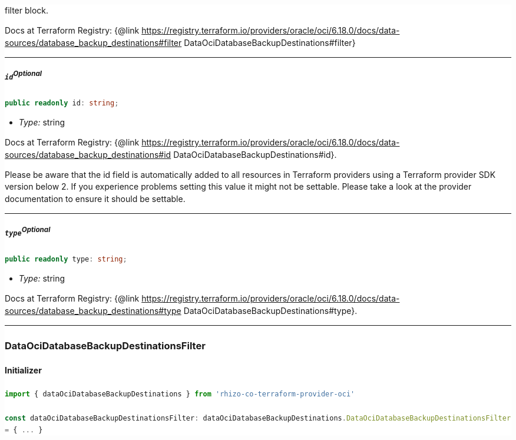 filter block.

Docs at Terraform Registry: {@link https://registry.terraform.io/providers/oracle/oci/6.18.0/docs/data-sources/database_backup_destinations#filter DataOciDatabaseBackupDestinations#filter}

---

##### `id`<sup>Optional</sup> <a name="id" id="rhizo-co-terraform-provider-oci.dataOciDatabaseBackupDestinations.DataOciDatabaseBackupDestinationsConfig.property.id"></a>

```typescript
public readonly id: string;
```

- *Type:* string

Docs at Terraform Registry: {@link https://registry.terraform.io/providers/oracle/oci/6.18.0/docs/data-sources/database_backup_destinations#id DataOciDatabaseBackupDestinations#id}.

Please be aware that the id field is automatically added to all resources in Terraform providers using a Terraform provider SDK version below 2.
If you experience problems setting this value it might not be settable. Please take a look at the provider documentation to ensure it should be settable.

---

##### `type`<sup>Optional</sup> <a name="type" id="rhizo-co-terraform-provider-oci.dataOciDatabaseBackupDestinations.DataOciDatabaseBackupDestinationsConfig.property.type"></a>

```typescript
public readonly type: string;
```

- *Type:* string

Docs at Terraform Registry: {@link https://registry.terraform.io/providers/oracle/oci/6.18.0/docs/data-sources/database_backup_destinations#type DataOciDatabaseBackupDestinations#type}.

---

### DataOciDatabaseBackupDestinationsFilter <a name="DataOciDatabaseBackupDestinationsFilter" id="rhizo-co-terraform-provider-oci.dataOciDatabaseBackupDestinations.DataOciDatabaseBackupDestinationsFilter"></a>

#### Initializer <a name="Initializer" id="rhizo-co-terraform-provider-oci.dataOciDatabaseBackupDestinations.DataOciDatabaseBackupDestinationsFilter.Initializer"></a>

```typescript
import { dataOciDatabaseBackupDestinations } from 'rhizo-co-terraform-provider-oci'

const dataOciDatabaseBackupDestinationsFilter: dataOciDatabaseBackupDestinations.DataOciDatabaseBackupDestinationsFilter = { ... }
```
